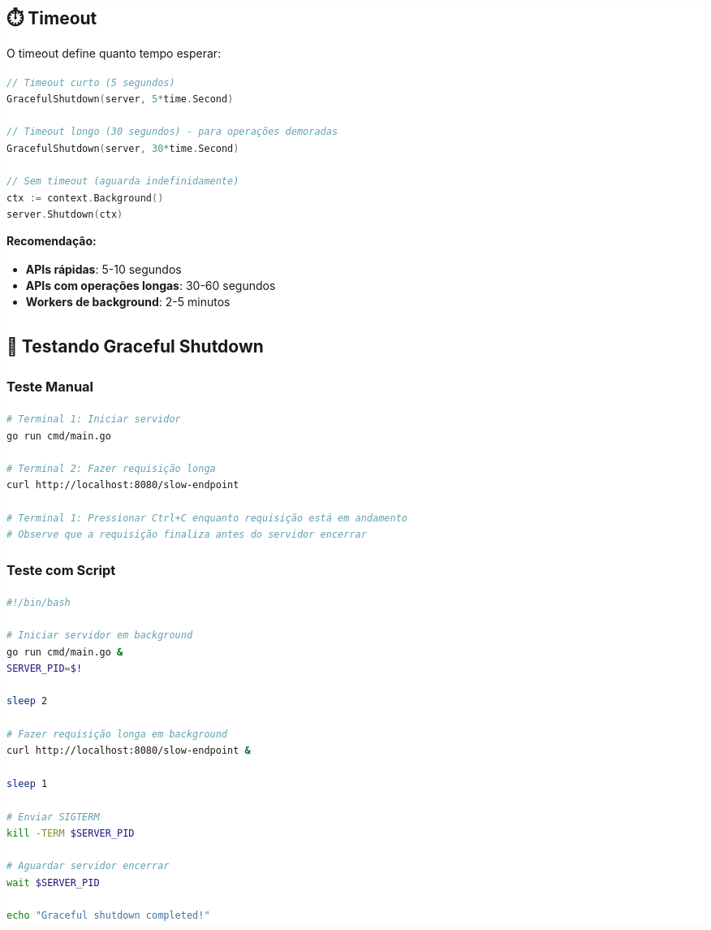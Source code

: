## ⏱️ Timeout

O timeout define quanto tempo esperar:

```go
// Timeout curto (5 segundos)
GracefulShutdown(server, 5*time.Second)

// Timeout longo (30 segundos) - para operações demoradas
GracefulShutdown(server, 30*time.Second)

// Sem timeout (aguarda indefinidamente)
ctx := context.Background()
server.Shutdown(ctx)
```

**Recomendação:** 
- **APIs rápidas**: 5-10 segundos
- **APIs com operações longas**: 30-60 segundos
- **Workers de background**: 2-5 minutos

## 🧪 Testando Graceful Shutdown

### **Teste Manual**

```bash
# Terminal 1: Iniciar servidor
go run cmd/main.go

# Terminal 2: Fazer requisição longa
curl http://localhost:8080/slow-endpoint

# Terminal 1: Pressionar Ctrl+C enquanto requisição está em andamento
# Observe que a requisição finaliza antes do servidor encerrar
```

### **Teste com Script**

```bash
#!/bin/bash

# Iniciar servidor em background
go run cmd/main.go &
SERVER_PID=$!

sleep 2

# Fazer requisição longa em background
curl http://localhost:8080/slow-endpoint &

sleep 1

# Enviar SIGTERM
kill -TERM $SERVER_PID

# Aguardar servidor encerrar
wait $SERVER_PID

echo "Graceful shutdown completed!"
```
